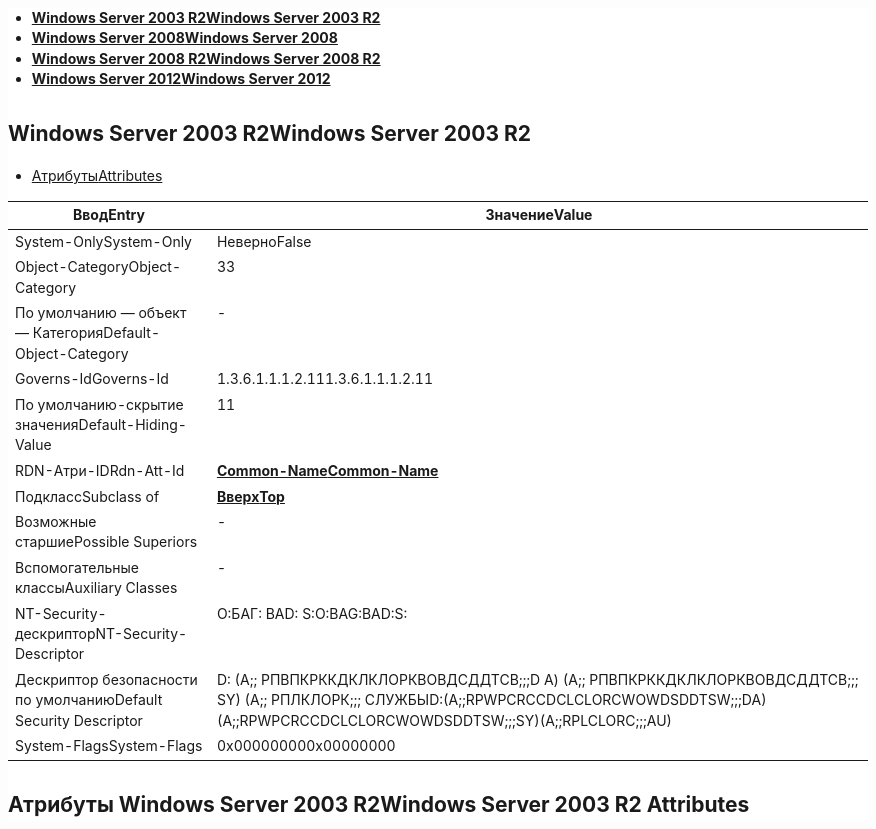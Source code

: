 -   [<span data-ttu-id="82bd0-117">**Windows Server 2003 R2**</span><span class="sxs-lookup"><span data-stu-id="82bd0-117">**Windows Server 2003 R2**</span></span>](#windows-server-2003-r2)
-   [<span data-ttu-id="82bd0-118">**Windows Server 2008**</span><span class="sxs-lookup"><span data-stu-id="82bd0-118">**Windows Server 2008**</span></span>](#windows-server-2008)
-   [<span data-ttu-id="82bd0-119">**Windows Server 2008 R2**</span><span class="sxs-lookup"><span data-stu-id="82bd0-119">**Windows Server 2008 R2**</span></span>](#windows-server-2008-r2)
-   [<span data-ttu-id="82bd0-120">**Windows Server 2012**</span><span class="sxs-lookup"><span data-stu-id="82bd0-120">**Windows Server 2012**</span></span>](#windows-server-2012)

## <a name="windows-server-2003-r2"></a><span data-ttu-id="82bd0-121">Windows Server 2003 R2</span><span class="sxs-lookup"><span data-stu-id="82bd0-121">Windows Server 2003 R2</span></span>

-   [<span data-ttu-id="82bd0-122">Атрибуты</span><span class="sxs-lookup"><span data-stu-id="82bd0-122">Attributes</span></span>](#windows-server-2003-r2-attributes)



| <span data-ttu-id="82bd0-123">Ввод</span><span class="sxs-lookup"><span data-stu-id="82bd0-123">Entry</span></span> | <span data-ttu-id="82bd0-124">Значение</span><span class="sxs-lookup"><span data-stu-id="82bd0-124">Value</span></span> |
|-----------------------------|----------------------------------------------------------------------------------------------|
| <span data-ttu-id="82bd0-125">System-Only</span><span class="sxs-lookup"><span data-stu-id="82bd0-125">System-Only</span></span>                 | <span data-ttu-id="82bd0-126">Неверно</span><span class="sxs-lookup"><span data-stu-id="82bd0-126">False</span></span>                                                                                        |
| <span data-ttu-id="82bd0-127">Object-Category</span><span class="sxs-lookup"><span data-stu-id="82bd0-127">Object-Category</span></span>             | <span data-ttu-id="82bd0-128">3</span><span class="sxs-lookup"><span data-stu-id="82bd0-128">3</span></span>                                                                                            |
| <span data-ttu-id="82bd0-129">По умолчанию — объект — Категория</span><span class="sxs-lookup"><span data-stu-id="82bd0-129">Default-Object-Category</span></span>     | \-                                                                                           |
| <span data-ttu-id="82bd0-130">Governs-Id</span><span class="sxs-lookup"><span data-stu-id="82bd0-130">Governs-Id</span></span>                  | <span data-ttu-id="82bd0-131">1.3.6.1.1.1.2.11</span><span class="sxs-lookup"><span data-stu-id="82bd0-131">1.3.6.1.1.1.2.11</span></span>                                                                             |
| <span data-ttu-id="82bd0-132">По умолчанию-скрытие значения</span><span class="sxs-lookup"><span data-stu-id="82bd0-132">Default-Hiding-Value</span></span>        | <span data-ttu-id="82bd0-133">1</span><span class="sxs-lookup"><span data-stu-id="82bd0-133">1</span></span>                                                                                            |
| <span data-ttu-id="82bd0-134">RDN-Атри-ID</span><span class="sxs-lookup"><span data-stu-id="82bd0-134">Rdn-Att-Id</span></span>                  | [<span data-ttu-id="82bd0-135">**Common-Name**</span><span class="sxs-lookup"><span data-stu-id="82bd0-135">**Common-Name**</span></span>](a-cn.md)<br/>                                                       |
| <span data-ttu-id="82bd0-136">Подкласс</span><span class="sxs-lookup"><span data-stu-id="82bd0-136">Subclass of</span></span>                 | [<span data-ttu-id="82bd0-137">**Вверх**</span><span class="sxs-lookup"><span data-stu-id="82bd0-137">**Top**</span></span>](c-top.md)<br/>                                                              |
| <span data-ttu-id="82bd0-138">Возможные старшие</span><span class="sxs-lookup"><span data-stu-id="82bd0-138">Possible Superiors</span></span>          | \-                                                                                           |
| <span data-ttu-id="82bd0-139">Вспомогательные классы</span><span class="sxs-lookup"><span data-stu-id="82bd0-139">Auxiliary Classes</span></span>           | \-                                                                                           |
| <span data-ttu-id="82bd0-140">NT-Security-дескриптор</span><span class="sxs-lookup"><span data-stu-id="82bd0-140">NT-Security-Descriptor</span></span>      | <span data-ttu-id="82bd0-141">О:БАГ: BAD: S:</span><span class="sxs-lookup"><span data-stu-id="82bd0-141">O:BAG:BAD:S:</span></span>                                                                                 |
| <span data-ttu-id="82bd0-142">Дескриптор безопасности по умолчанию</span><span class="sxs-lookup"><span data-stu-id="82bd0-142">Default Security Descriptor</span></span> | <span data-ttu-id="82bd0-143">D: (A;; РПВПКРККДКЛКЛОРКВОВДСДДТСВ;;;D А) (A;; РПВПКРККДКЛКЛОРКВОВДСДДТСВ;;; SY) (A;; РПЛКЛОРК;;; СЛУЖБЫ</span><span class="sxs-lookup"><span data-stu-id="82bd0-143">D:(A;;RPWPCRCCDCLCLORCWOWDSDDTSW;;;DA)(A;;RPWPCRCCDCLCLORCWOWDSDDTSW;;;SY)(A;;RPLCLORC;;;AU)</span></span> |
| <span data-ttu-id="82bd0-144">System-Flags</span><span class="sxs-lookup"><span data-stu-id="82bd0-144">System-Flags</span></span>                | <span data-ttu-id="82bd0-145">0x00000000</span><span class="sxs-lookup"><span data-stu-id="82bd0-145">0x00000000</span></span>                                                                                   |



## <a name="windows-server-2003-r2-attributes"></a><span data-ttu-id="82bd0-146">Атрибуты Windows Server 2003 R2</span><span class="sxs-lookup"><span data-stu-id="82bd0-146">Windows Server 2003 R2 Attributes</span></span>
